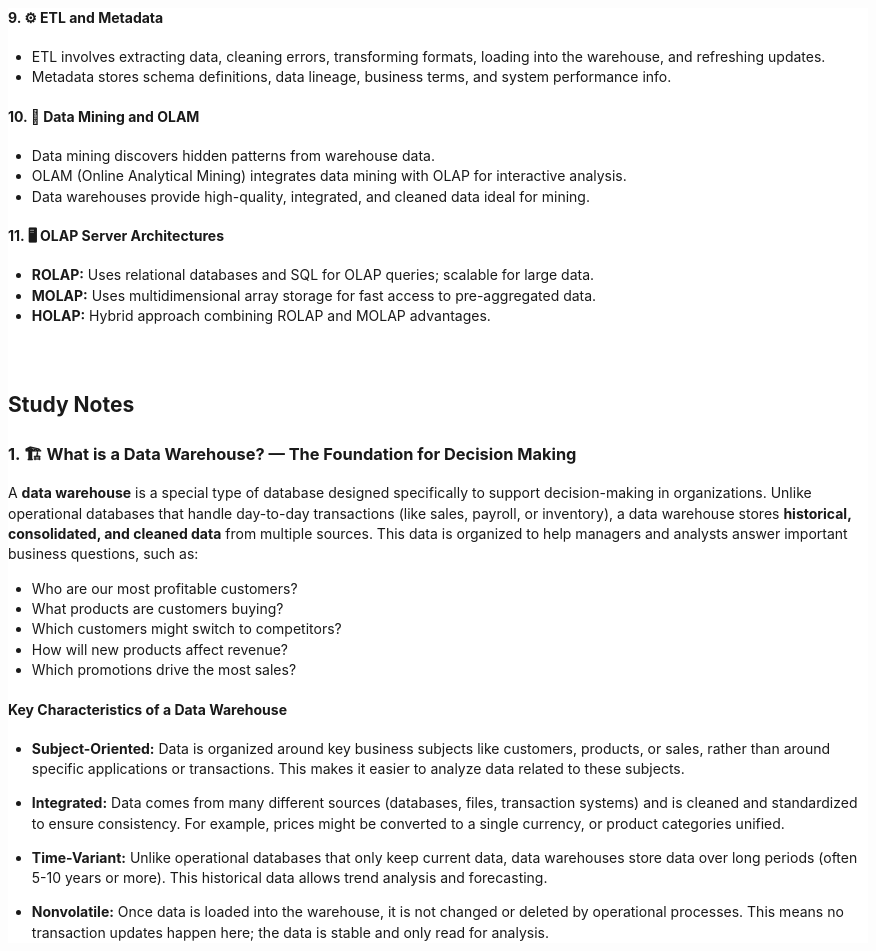 #### 9. ⚙️ ETL and Metadata  
- ETL involves extracting data, cleaning errors, transforming formats, loading into the warehouse, and refreshing updates.  
- Metadata stores schema definitions, data lineage, business terms, and system performance info.  

#### 10. 🧠 Data Mining and OLAM  
- Data mining discovers hidden patterns from warehouse data.  
- OLAM (Online Analytical Mining) integrates data mining with OLAP for interactive analysis.  
- Data warehouses provide high-quality, integrated, and cleaned data ideal for mining.  

#### 11. 🖥️ OLAP Server Architectures  
- **ROLAP:** Uses relational databases and SQL for OLAP queries; scalable for large data.  
- **MOLAP:** Uses multidimensional array storage for fast access to pre-aggregated data.  
- **HOLAP:** Hybrid approach combining ROLAP and MOLAP advantages.  



<br>

## Study Notes





### 1. 🏗️ What is a Data Warehouse? — The Foundation for Decision Making

A **data warehouse** is a special type of database designed specifically to support decision-making in organizations. Unlike operational databases that handle day-to-day transactions (like sales, payroll, or inventory), a data warehouse stores **historical, consolidated, and cleaned data** from multiple sources. This data is organized to help managers and analysts answer important business questions, such as:

- Who are our most profitable customers?
- What products are customers buying?
- Which customers might switch to competitors?
- How will new products affect revenue?
- Which promotions drive the most sales?

#### Key Characteristics of a Data Warehouse

- **Subject-Oriented:** Data is organized around key business subjects like customers, products, or sales, rather than around specific applications or transactions. This makes it easier to analyze data related to these subjects.
  
- **Integrated:** Data comes from many different sources (databases, files, transaction systems) and is cleaned and standardized to ensure consistency. For example, prices might be converted to a single currency, or product categories unified.

- **Time-Variant:** Unlike operational databases that only keep current data, data warehouses store data over long periods (often 5-10 years or more). This historical data allows trend analysis and forecasting.

- **Nonvolatile:** Once data is loaded into the warehouse, it is not changed or deleted by operational processes. This means no transaction updates happen here; the data is stable and only read for analysis.
